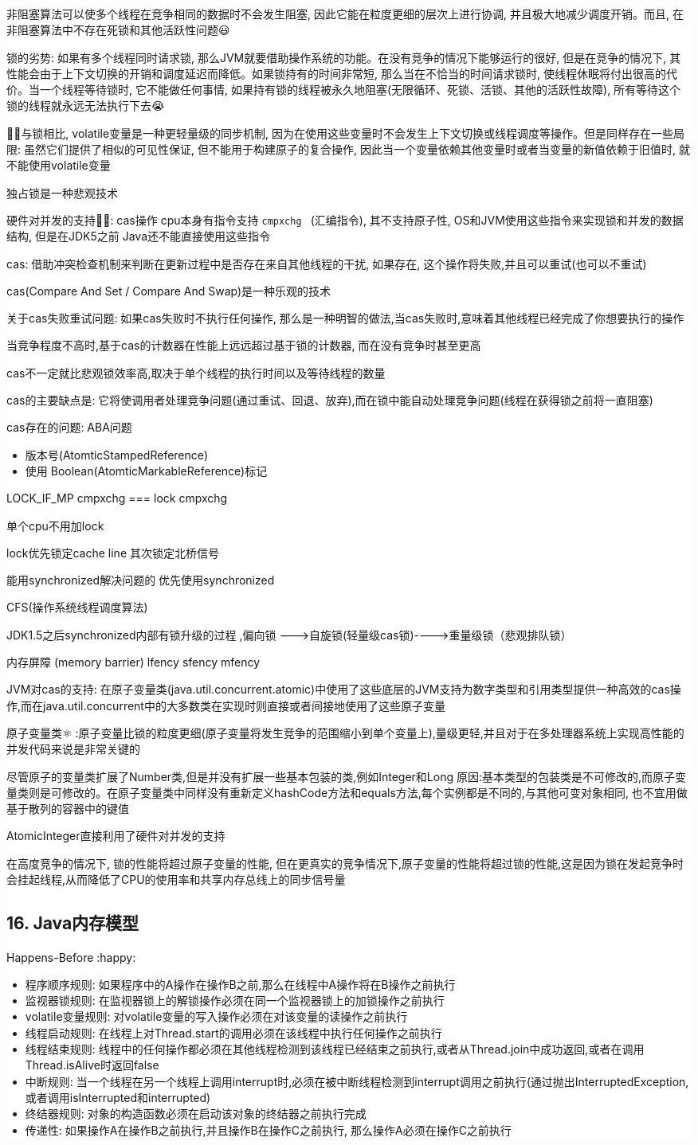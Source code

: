 非阻塞算法可以使多个线程在竞争相同的数据时不会发生阻塞, 因此它能在粒度更细的层次上进行协调, 并且极大地减少调度开销。而且, 在非阻塞算法中不存在死锁和其他活跃性问题:smiley:

锁的劣势: 如果有多个线程同时请求锁, 那么JVM就要借助操作系统的功能。在没有竞争的情况下能够运行的很好, 但是在竞争的情况下, 其性能会由于上下文切换的开销和调度延迟而降低。如果锁持有的时间非常短, 那么当在不恰当的时间请求锁时, 使线程休眠将付出很高的代价。当一个线程等待锁时, 它不能做任何事情, 如果持有锁的线程被永久地阻塞(无限循环、死锁、活锁、其他的活跃性故障), 所有等待这个锁的线程就永远无法执行下去:sob:

:rainbow_flag:与锁相比, volatile变量是一种更轻量级的同步机制, 因为在使用这些变量时不会发生上下文切换或线程调度等操作。但是同样存在一些局限: 虽然它们提供了相似的可见性保证, 但不能用于构建原子的复合操作, 因此当一个变量依赖其他变量时或者当变量的新值依赖于旧值时, 就不能使用volatile变量

独占锁是一种悲观技术 

硬件对并发的支持:ng_man:: cas操作 cpu本身有指令支持   `cmpxchg ` (汇编指令), 其不支持原子性, OS和JVM使用这些指令来实现锁和并发的数据结构, 但是在JDK5之前 Java还不能直接使用这些指令

cas: 借助冲突检查机制来判断在更新过程中是否存在来自其他线程的干扰, 如果存在, 这个操作将失败,并且可以重试(也可以不重试)

cas(Compare And Set / Compare And Swap)是一种乐观的技术

关于cas失败重试问题: 如果cas失败时不执行任何操作, 那么是一种明智的做法,当cas失败时,意味着其他线程已经完成了你想要执行的操作

当竞争程度不高时,基于cas的计数器在性能上远远超过基于锁的计数器, 而在没有竞争时甚至更高

cas不一定就比悲观锁效率高,取决于单个线程的执行时间以及等待线程的数量

cas的主要缺点是: 它将使调用者处理竞争问题(通过重试、回退、放弃),而在锁中能自动处理竞争问题(线程在获得锁之前将一直阻塞)

cas存在的问题: ABA问题

- 版本号(AtomticStampedReference)
-  使用 Boolean(AtomticMarkableReference)标记

LOCK_IF_MP cmpxchg === lock cmpxchg 

单个cpu不用加lock

lock优先锁定cache line 其次锁定北桥信号

能用synchronized解决问题的 优先使用synchronized

CFS(操作系统线程调度算法)

JDK1.5之后synchronized内部有锁升级的过程 ,偏向锁 --->自旋锁(轻量级cas锁)---->重量级锁（悲观排队锁）

内存屏障 (memory barrier) lfency sfency mfency

JVM对cas的支持: 在原子变量类(java.util.concurrent.atomic)中使用了这些底层的JVM支持为数字类型和引用类型提供一种高效的cas操作,而在java.util.concurrent中的大多数类在实现时则直接或者间接地使用了这些原子变量

原子变量类:atom_symbol: :原子变量比锁的粒度更细(原子变量将发生竞争的范围缩小到单个变量上),量级更轻,并且对于在多处理器系统上实现高性能的并发代码来说是非常关键的

尽管原子的变量类扩展了Number类,但是并没有扩展一些基本包装的类,例如Integer和Long 原因:基本类型的包装类是不可修改的,而原子变量类则是可修改的。在原子变量类中同样没有重新定义hashCode方法和equals方法,每个实例都是不同的,与其他可变对象相同, 也不宜用做基于散列的容器中的键值

AtomicInteger直接利用了硬件对并发的支持

在高度竞争的情况下, 锁的性能将超过原子变量的性能, 但在更真实的竞争情况下,原子变量的性能将超过锁的性能,这是因为锁在发起竞争时会挂起线程,从而降低了CPU的使用率和共享内存总线上的同步信号量

## 16. Java内存模型

Happens-Before :happy:

- 程序顺序规则: 如果程序中的A操作在操作B之前,那么在线程中A操作将在B操作之前执行
- 监视器锁规则: 在监视器锁上的解锁操作必须在同一个监视器锁上的加锁操作之前执行
- volatile变量规则: 对volatile变量的写入操作必须在对该变量的读操作之前执行
- 线程启动规则: 在线程上对Thread.start的调用必须在该线程中执行任何操作之前执行
- 线程结束规则: 线程中的任何操作都必须在其他线程检测到该线程已经结束之前执行,或者从Thread.join中成功返回,或者在调用Thread.isAlive时返回false
- 中断规则: 当一个线程在另一个线程上调用interrupt时,必须在被中断线程检测到interrupt调用之前执行(通过抛出InterruptedException,或者调用isInterrupted和interrupted)
- 终结器规则: 对象的构造函数必须在启动该对象的终结器之前执行完成
- 传递性: 如果操作A在操作B之前执行,并且操作B在操作C之前执行, 那么操作A必须在操作C之前执行
